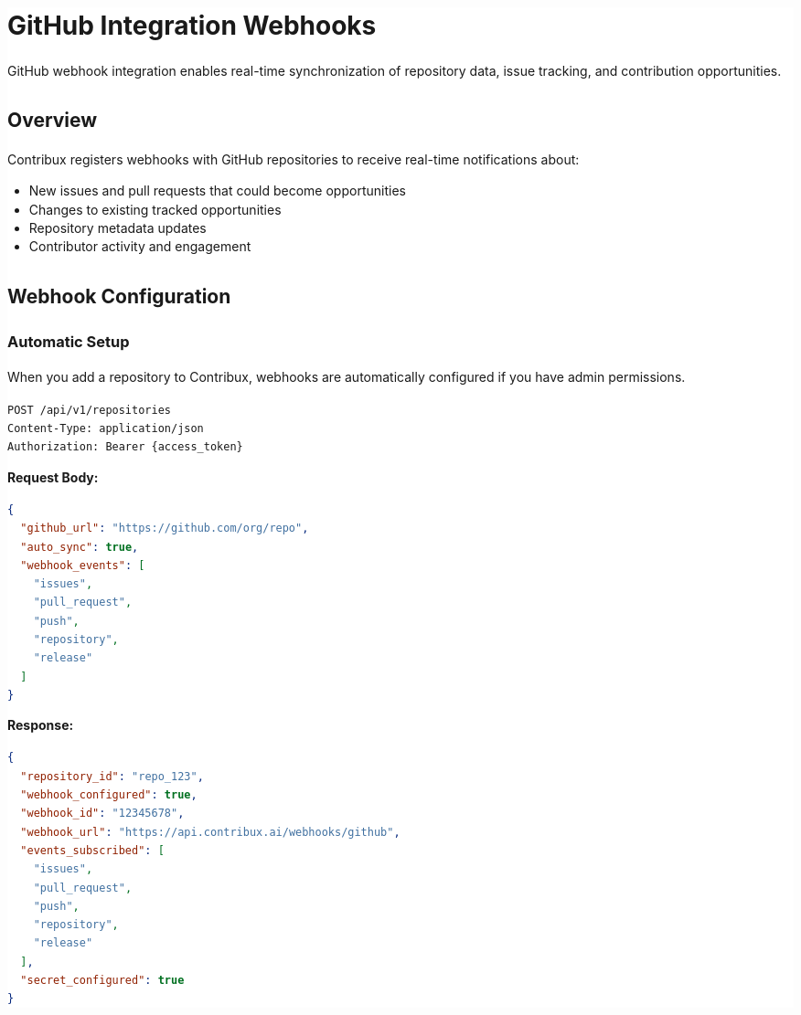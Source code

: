 # GitHub Integration Webhooks

GitHub webhook integration enables real-time synchronization of repository data, issue tracking, and contribution opportunities.

## Overview

Contribux registers webhooks with GitHub repositories to receive real-time notifications about:
- New issues and pull requests that could become opportunities
- Changes to existing tracked opportunities
- Repository metadata updates
- Contributor activity and engagement

## Webhook Configuration

### Automatic Setup

When you add a repository to Contribux, webhooks are automatically configured if you have admin permissions.

```http
POST /api/v1/repositories
Content-Type: application/json
Authorization: Bearer {access_token}
```

**Request Body:**
```json
{
  "github_url": "https://github.com/org/repo",
  "auto_sync": true,
  "webhook_events": [
    "issues",
    "pull_request", 
    "push",
    "repository",
    "release"
  ]
}
```

**Response:**
```json
{
  "repository_id": "repo_123",
  "webhook_configured": true,
  "webhook_id": "12345678",
  "webhook_url": "https://api.contribux.ai/webhooks/github",
  "events_subscribed": [
    "issues",
    "pull_request",
    "push", 
    "repository",
    "release"
  ],
  "secret_configured": true
}
```
